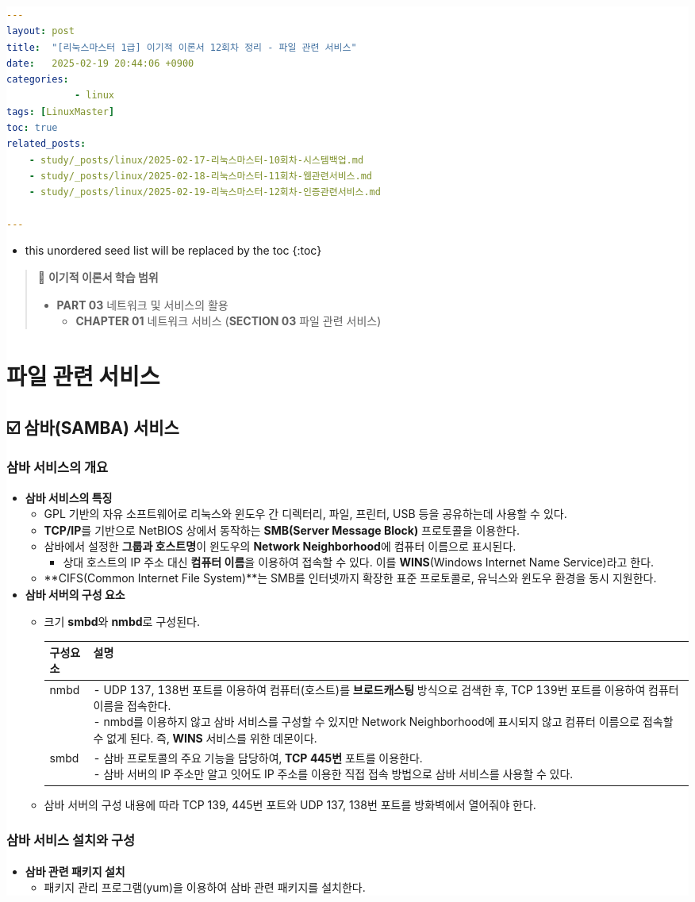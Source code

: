 ```yaml
---
layout: post
title:  "[리눅스마스터 1급] 이기적 이론서 12회차 정리 - 파일 관련 서비스"
date:   2025-02-19 20:44:06 +0900
categories: 
            - linux
tags: [LinuxMaster]         
toc: true
related_posts:
    - study/_posts/linux/2025-02-17-리눅스마스터-10회차-시스템백업.md
    - study/_posts/linux/2025-02-18-리눅스마스터-11회차-웹관련서비스.md
    - study/_posts/linux/2025-02-19-리눅스마스터-12회차-인증관련서비스.md

---
```

* this unordered seed list will be replaced by the toc
{:toc}

> 🏁 **이기적 이론서 학습 범위**  
> - **PART 03** 네트워크 및 서비스의 활용
>      - **CHAPTER 01** 네트워크 서비스 (**SECTION 03** 파일 관련 서비스)



# 파일 관련 서비스

## ☑️ 삼바(SAMBA) 서비스

### 삼바 서비스의 개요

- **삼바 서비스의 특징**
    - GPL 기반의 자유 소프트웨어로 리눅스와 윈도우 간 디렉터리, 파일, 프린터, USB 등을 공유하는데 사용할 수 있다.
    - **TCP/IP**를 기반으로 NetBIOS 상에서 동작하는 **SMB(Server Message Block)** 프로토콜을 이용한다.
    - 삼바에서 설정한 **그룹과 호스트명**이 윈도우의 **Network Neighborhood**에 컴퓨터 이름으로 표시된다.
        - 상대 호스트의 IP 주소 대신 **컴퓨터 이름**을 이용하여 접속할 수 있다. 이를 **WINS**(Windows Internet Name Service)라고 한다.
    - **CIFS(Common Internet File System)**는 SMB를 인터넷까지 확장한 표준 프로토콜로, 유닉스와 윈도우 환경을 동시 지원한다.
- **삼바 서버의 구성 요소**
    - 크기 **smbd**와 **nmbd**로 구성된다.
        
        
        | 구성요소 | 설명 |
        | --- | --- |
        | nmbd | - UDP 137, 138번 포트를 이용하여 컴퓨터(호스트)를 **브로드캐스팅** 방식으로 검색한 후, TCP 139번 포트를 이용하여 컴퓨터 이름을 접속한다. <br> - nmbd를 이용하지 않고 삼바 서비스를 구성할 수 있지만 Network Neighborhood에 표시되지 않고 컴퓨터 이름으로 접속할 수 없게 된다. 즉, **WINS** 서비스를 위한 데몬이다. |
        | smbd | - 삼바 프로토콜의 주요 기능을 담당하여, **TCP 445번** 포트를 이용한다. <br> - 삼바 서버의 IP 주소만 알고 잇어도 IP 주소를 이용한 직접 접속 방법으로 삼바 서비스를 사용할 수 있다. |
    
    - 삼바 서버의 구성 내용에 따라 TCP 139, 445번 포트와 UDP 137, 138번 포트를 방화벽에서 열어줘야 한다.

### 삼바 서비스 설치와 구성

- **삼바 관련 패키지 설치**
    - 패키지 관리 프로그램(yum)을 이용하여 삼바 관련 패키지를 설치한다.
        